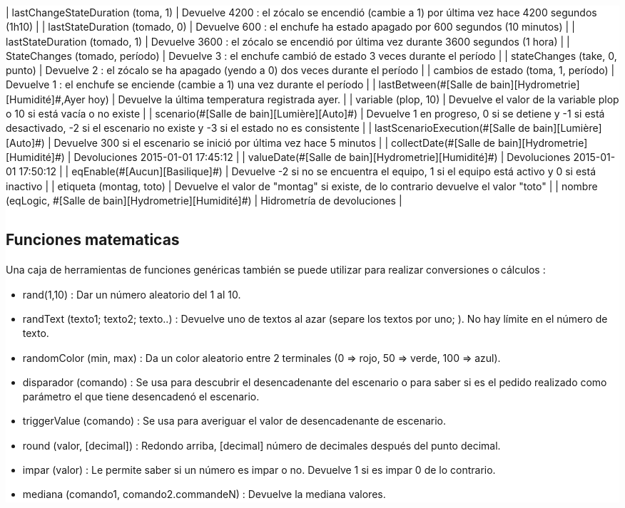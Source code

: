 | lastChangeStateDuration (toma, 1)   | Devuelve 4200 : el zócalo se encendió (cambie a 1) por última vez hace 4200 segundos (1h10)                               |
| lastStateDuration (tomado, 0)         | Devuelve 600 : el enchufe ha estado apagado por 600 segundos (10 minutos)     |
| lastStateDuration (tomado, 1)         | Devuelve 3600 : el zócalo se encendió por última vez durante 3600 segundos (1 hora)           |
| StateChanges (tomado, período)        | Devuelve 3 : el enchufe cambió de estado 3 veces durante el período            |
| stateChanges (take, 0, punto)      | Devuelve 2 : el zócalo se ha apagado (yendo a 0) dos veces durante el período                              |
| cambios de estado (toma, 1, período)      | Devuelve 1 : el enchufe se enciende (cambie a 1) una vez durante el período                              |
| lastBetween(\#[Salle de bain][Hydrometrie][Humidité]\#,Ayer hoy) | Devuelve la última temperatura registrada ayer.                    |
| variable (plop, 10)                  | Devuelve el valor de la variable plop o 10 si está vacía o no existe                         |
| scenario(\#[Salle de bain][Lumière][Auto]\#) | Devuelve 1 en progreso, 0 si se detiene y -1 si está desactivado, -2 si el escenario no existe y -3 si el estado no es consistente                         |
| lastScenarioExecution(\#[Salle de bain][Lumière][Auto]\#)   | Devuelve 300 si el escenario se inició por última vez hace 5 minutos                                  |
| collectDate(\#[Salle de bain][Hydrometrie][Humidité]\#)     | Devoluciones 2015-01-01 17:45:12          |
| valueDate(\#[Salle de bain][Hydrometrie][Humidité]\#) | Devoluciones 2015-01-01 17:50:12          |
| eqEnable(\#[Aucun][Basilique]\#)       | Devuelve -2 si no se encuentra el equipo, 1 si el equipo está activo y 0 si está inactivo          |
| etiqueta (montag, toto)                   | Devuelve el valor de "montag" si existe, de lo contrario devuelve el valor "toto"                               |
| nombre (eqLogic, \#[Salle de bain][Hydrometrie][Humidité]\#)     | Hidrometría de devoluciones                  |

Funciones matematicas
---------------------------

Una caja de herramientas de funciones genéricas también se puede utilizar para
realizar conversiones o cálculos :

-   rand(1,10) : Dar un número aleatorio del 1 al 10.

-   randText (texto1; texto2; texto..) : Devuelve uno de
    textos al azar (separe los textos por uno; ). No hay
    límite en el número de texto.

-   randomColor (min, max) : Da un color aleatorio entre 2
    terminales (0 => rojo, 50 => verde, 100 => azul).

-   disparador (comando) : Se usa para descubrir el desencadenante del escenario
    o para saber si es el pedido realizado como parámetro el que tiene
    desencadenó el escenario.

-   triggerValue (comando) : Se usa para averiguar el valor de
    desencadenante de escenario.

-   round (valor, [decimal]) : Redondo arriba, [decimal]
    número de decimales después del punto decimal.

-   impar (valor) : Le permite saber si un número es impar o no.
    Devuelve 1 si es impar 0 de lo contrario.

-   mediana (comando1, comando2.commandeN) : Devuelve la mediana
    valores.
